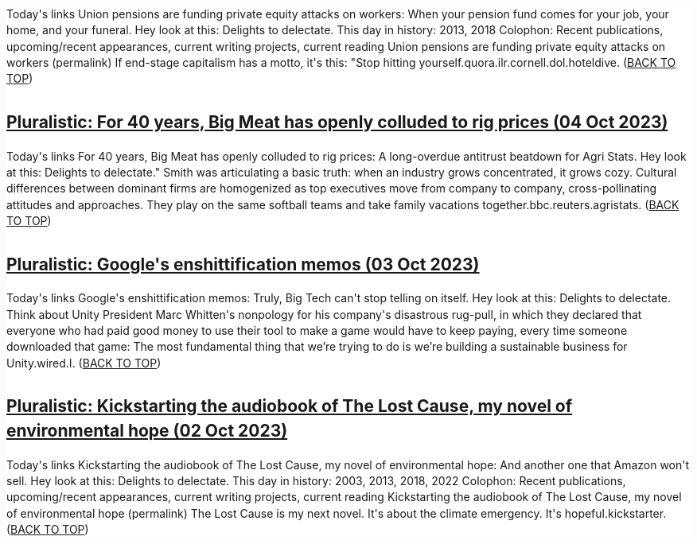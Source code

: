 Today&#39;s links Union pensions are funding private equity attacks on workers: When your pension fund comes for your job, your home, and your funeral. Hey look at this: Delights to delectate. This day in history: 2013, 2018 Colophon: Recent publications, upcoming/recent appearances, current writing projects, current reading Union pensions are funding private equity attacks on workers (permalink) If end-stage capitalism has a motto, it&#39;s this: &#34;Stop hitting yourself.quora.ilr.cornell.dol.hoteldive.
 ([BACK TO TOP](#toc_f8ba41bcd5b33db8b28c63de3b85b5b0))


<a name="7df3f03ea34ea8adbbb33cb1e6eac0e6" />

## [Pluralistic: For 40 years, Big Meat has openly colluded to rig prices (04 Oct 2023)](https://pluralistic.net/2023/10/04/dont-let-your-meat-loaf/)


Today&#39;s links For 40 years, Big Meat has openly colluded to rig prices: A long-overdue antitrust beatdown for Agri Stats. Hey look at this: Delights to delectate.&#34; Smith was articulating a basic truth: when an industry grows concentrated, it grows cozy. Cultural differences between dominant firms are homogenized as top executives move from company to company, cross-pollinating attitudes and approaches. They play on the same softball teams and take family vacations together.bbc.reuters.agristats.
 ([BACK TO TOP](#toc_7df3f03ea34ea8adbbb33cb1e6eac0e6))


<a name="04f664ae36f74f9ec335bccb734455ab" />

## [Pluralistic: Google&#39;s enshittification memos (03 Oct 2023)](https://pluralistic.net/2023/10/03/not-feeling-lucky/)


Today&#39;s links Google&#39;s enshittification memos: Truly, Big Tech can&#39;t stop telling on itself. Hey look at this: Delights to delectate. Think about Unity President Marc Whitten&#39;s nonpology for his company&#39;s disastrous rug-pull, in which they declared that everyone who had paid good money to use their tool to make a game would have to keep paying, every time someone downloaded that game: The most fundamental thing that we’re trying to do is we’re building a sustainable business for Unity.wired.I.
 ([BACK TO TOP](#toc_04f664ae36f74f9ec335bccb734455ab))


<a name="d4710ad249b04dbf6bdc36cb5f6cf6ef" />

## [Pluralistic: Kickstarting the audiobook of The Lost Cause, my novel of environmental hope (02 Oct 2023)](https://pluralistic.net/2023/10/02/the-lost-cause/)


Today&#39;s links Kickstarting the audiobook of The Lost Cause, my novel of environmental hope: And another one that Amazon won&#39;t sell. Hey look at this: Delights to delectate. This day in history: 2003, 2013, 2018, 2022 Colophon: Recent publications, upcoming/recent appearances, current writing projects, current reading Kickstarting the audiobook of The Lost Cause, my novel of environmental hope (permalink) The Lost Cause is my next novel. It&#39;s about the climate emergency. It&#39;s hopeful.kickstarter.
 ([BACK TO TOP](#toc_d4710ad249b04dbf6bdc36cb5f6cf6ef))
